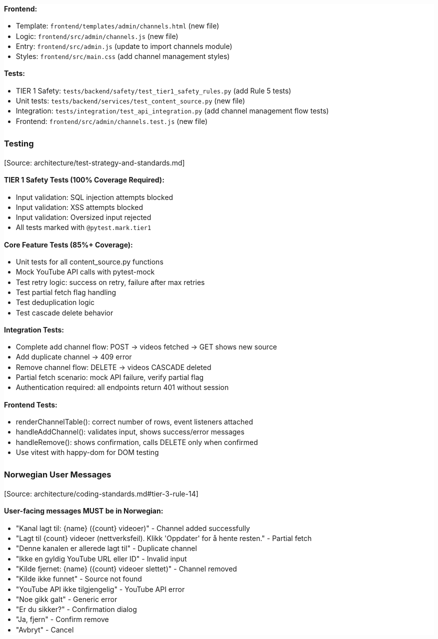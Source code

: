 **Frontend:**
- Template: `frontend/templates/admin/channels.html` (new file)
- Logic: `frontend/src/admin/channels.js` (new file)
- Entry: `frontend/src/admin.js` (update to import channels module)
- Styles: `frontend/src/main.css` (add channel management styles)

**Tests:**
- TIER 1 Safety: `tests/backend/safety/test_tier1_safety_rules.py` (add Rule 5 tests)
- Unit tests: `tests/backend/services/test_content_source.py` (new file)
- Integration: `tests/integration/test_api_integration.py` (add channel management flow tests)
- Frontend: `frontend/src/admin/channels.test.js` (new file)

### Testing

[Source: architecture/test-strategy-and-standards.md]

**TIER 1 Safety Tests (100% Coverage Required):**
- Input validation: SQL injection attempts blocked
- Input validation: XSS attempts blocked
- Input validation: Oversized input rejected
- All tests marked with `@pytest.mark.tier1`

**Core Feature Tests (85%+ Coverage):**
- Unit tests for all content_source.py functions
- Mock YouTube API calls with pytest-mock
- Test retry logic: success on retry, failure after max retries
- Test partial fetch flag handling
- Test deduplication logic
- Test cascade delete behavior

**Integration Tests:**
- Complete add channel flow: POST → videos fetched → GET shows new source
- Add duplicate channel → 409 error
- Remove channel flow: DELETE → videos CASCADE deleted
- Partial fetch scenario: mock API failure, verify partial flag
- Authentication required: all endpoints return 401 without session

**Frontend Tests:**
- renderChannelTable(): correct number of rows, event listeners attached
- handleAddChannel(): validates input, shows success/error messages
- handleRemove(): shows confirmation, calls DELETE only when confirmed
- Use vitest with happy-dom for DOM testing

### Norwegian User Messages

[Source: architecture/coding-standards.md#tier-3-rule-14]

**User-facing messages MUST be in Norwegian:**
- "Kanal lagt til: {name} ({count} videoer)" - Channel added successfully
- "Lagt til {count} videoer (nettverksfeil). Klikk 'Oppdater' for å hente resten." - Partial fetch
- "Denne kanalen er allerede lagt til" - Duplicate channel
- "Ikke en gyldig YouTube URL eller ID" - Invalid input
- "Kilde fjernet: {name} ({count} videoer slettet)" - Channel removed
- "Kilde ikke funnet" - Source not found
- "YouTube API ikke tilgjengelig" - YouTube API error
- "Noe gikk galt" - Generic error
- "Er du sikker?" - Confirmation dialog
- "Ja, fjern" - Confirm remove
- "Avbryt" - Cancel
